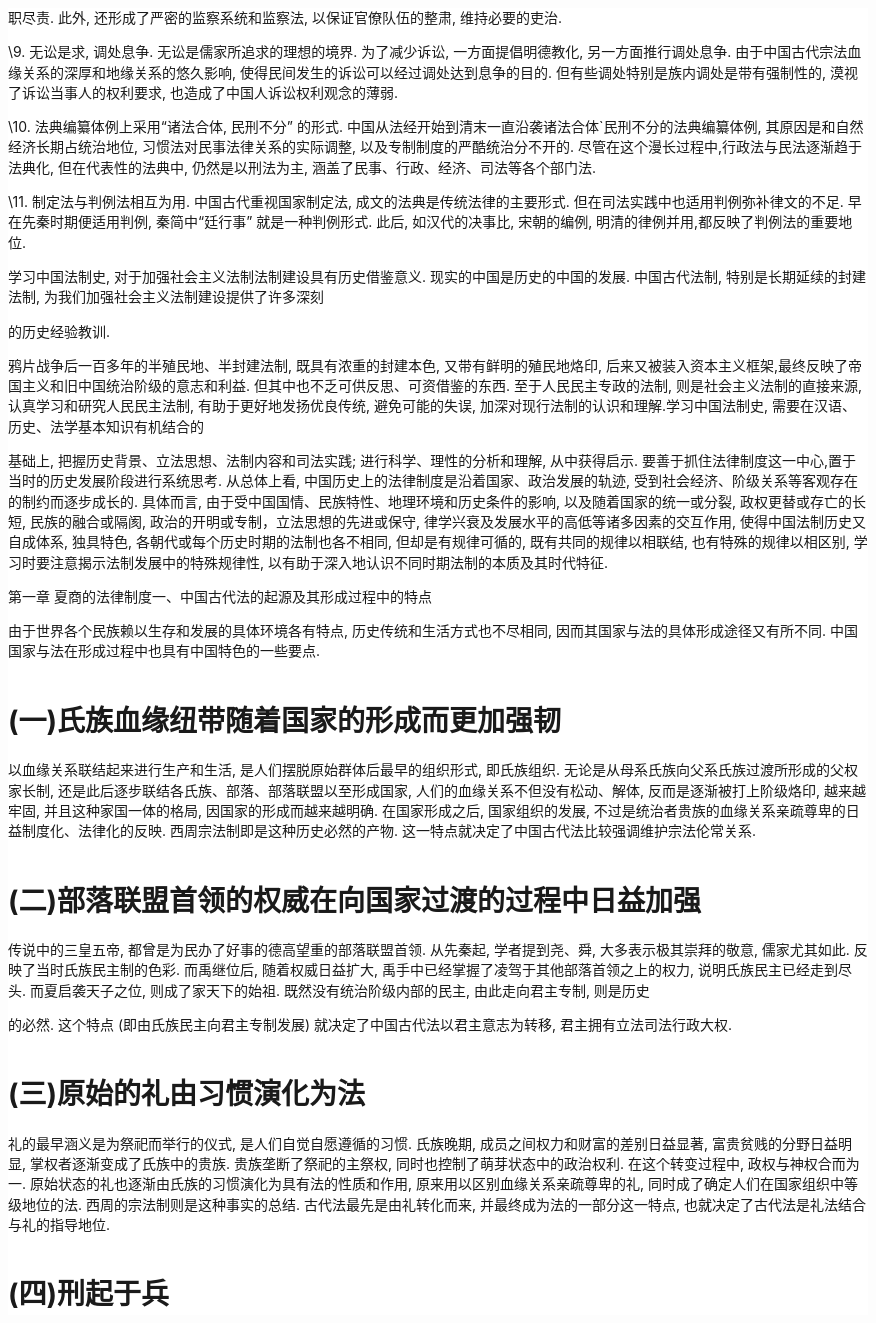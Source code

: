 

职尽责. 此外, 还形成了严密的监察系统和监察法, 以保证官僚队伍的整肃, 维持必要的吏治.

\9. 无讼是求, 调处息争. 无讼是儒家所追求的理想的境界. 为了减少诉讼, 一方面提倡明德教化, 另一方面推行调处息争. 由于中国古代宗法血缘关系的深厚和地缘关系的悠久影响, 使得民间发生的诉讼可以经过调处达到息争的目的. 但有些调处特别是族内调处是带有强制性的, 漠视了诉讼当事人的权利要求, 也造成了中国人诉讼权利观念的薄弱.

\10. 法典编纂体例上采用“诸法合体, 民刑不分” 的形式. 中国从法经开始到清末一直沿袭诸法合体`民刑不分的法典编纂体例, 其原因是和自然经济长期占统治地位, 习惯法对民事法律关系的实际调整, 以及专制制度的严酷统治分不开的. 尽管在这个漫长过程中,行政法与民法逐渐趋于法典化, 但在代表性的法典中, 仍然是以刑法为主, 涵盖了民事、行政、经济、司法等各个部门法.

\11. 制定法与判例法相互为用. 中国古代重视国家制定法, 成文的法典是传统法律的主要形式. 但在司法实践中也适用判例弥补律文的不足. 早在先秦时期便适用判例, 秦简中“廷行事” 就是一种判例形式. 此后, 如汉代的决事比, 宋朝的编例, 明清的律例并用,都反映了判例法的重要地位.

学习中国法制史, 对于加强社会主义法制法制建设具有历史借鉴意义. 现实的中国是历史的中国的发展. 中国古代法制, 特别是长期延续的封建法制, 为我们加强社会主义法制建设提供了许多深刻



的历史经验教训.

鸦片战争后一百多年的半殖民地、半封建法制, 既具有浓重的封建本色, 又带有鲜明的殖民地烙印, 后来又被装入资本主义框架,最终反映了帝国主义和旧中国统治阶级的意志和利益. 但其中也不乏可供反思、可资借鉴的东西. 至于人民民主专政的法制, 则是社会主义法制的直接来源, 认真学习和研究人民民主法制, 有助于更好地发扬优良传统, 避免可能的失误, 加深对现行法制的认识和理解.学习中国法制史, 需要在汉语、历史、法学基本知识有机结合的

基础上, 把握历史背景、立法思想、法制内容和司法实践; 进行科学、理性的分析和理解, 从中获得启示. 要善于抓住法律制度这一中心,置于当时的历史发展阶段进行系统思考. 从总体上看, 中国历史上的法律制度是沿着国家、政治发展的轨迹, 受到社会经济、阶级关系等客观存在的制约而逐步成长的. 具体而言, 由于受中国国情、民族特性、地理环境和历史条件的影响, 以及随着国家的统一或分裂, 政权更替或存亡的长短, 民族的融合或隔阂, 政治的开明或专制，立法思想的先进或保守, 律学兴衰及发展水平的高低等诸多因素的交互作用, 使得中国法制历史又自成体系, 独具特色, 各朝代或每个历史时期的法制也各不相同, 但却是有规律可循的, 既有共同的规律以相联结, 也有特殊的规律以相区别, 学习时要注意揭示法制发展中的特殊规律性, 以有助于深入地认识不同时期法制的本质及其时代特征.



第一章 夏商的法律制度一、中国古代法的起源及其形成过程中的特点

由于世界各个民族赖以生存和发展的具体环境各有特点, 历史传统和生活方式也不尽相同, 因而其国家与法的具体形成途径又有所不同. 中国国家与法在形成过程中也具有中国特色的一些要点.

# (一)氏族血缘纽带随着国家的形成而更加强韧

以血缘关系联结起来进行生产和生活, 是人们摆脱原始群体后最早的组织形式, 即氏族组织. 无论是从母系氏族向父系氏族过渡所形成的父权家长制, 还是此后逐步联结各氏族、部落、部落联盟以至形成国家, 人们的血缘关系不但没有松动、解体, 反而是逐渐被打上阶级烙印, 越来越牢固, 并且这种家国一体的格局, 因国家的形成而越来越明确. 在国家形成之后, 国家组织的发展, 不过是统治者贵族的血缘关系亲疏尊卑的日益制度化、法律化的反映. 西周宗法制即是这种历史必然的产物. 这一特点就决定了中国古代法比较强调维护宗法伦常关系.

# (二)部落联盟首领的权威在向国家过渡的过程中日益加强

传说中的三皇五帝, 都曾是为民办了好事的德高望重的部落联盟首领. 从先秦起, 学者提到尧、舜, 大多表示极其崇拜的敬意, 儒家尤其如此. 反映了当时氏族民主制的色彩. 而禹继位后, 随着权威日益扩大, 禹手中已经掌握了凌驾于其他部落首领之上的权力, 说明氏族民主已经走到尽头. 而夏启袭天子之位, 则成了家天下的始祖. 既然没有统治阶级内部的民主, 由此走向君主专制, 则是历史



的必然. 这个特点 (即由氏族民主向君主专制发展) 就决定了中国古代法以君主意志为转移, 君主拥有立法司法行政大权.

# (三)原始的礼由习惯演化为法

礼的最早涵义是为祭祀而举行的仪式, 是人们自觉自愿遵循的习惯. 氏族晚期, 成员之间权力和财富的差别日益显著, 富贵贫贱的分野日益明显, 掌权者逐渐变成了氏族中的贵族. 贵族垄断了祭祀的主祭权, 同时也控制了萌芽状态中的政治权利. 在这个转变过程中, 政权与神权合而为一. 原始状态的礼也逐渐由氏族的习惯演化为具有法的性质和作用, 原来用以区别血缘关系亲疏尊卑的礼, 同时成了确定人们在国家组织中等级地位的法. 西周的宗法制则是这种事实的总结. 古代法最先是由礼转化而来, 并最终成为法的一部分这一特点, 也就决定了古代法是礼法结合与礼的指导地位.

# (四)刑起于兵
